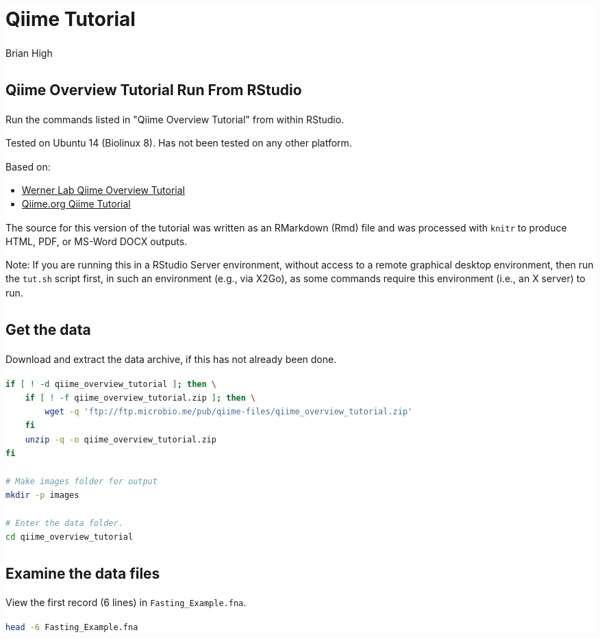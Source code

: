 # Qiime Tutorial
Brian High  



## Qiime Overview Tutorial Run From RStudio

Run the commands listed in "Qiime Overview Tutorial" from within RStudio.

Tested on Ubuntu 14 (Biolinux 8). Has not been tested on any other platform.

Based on:

* [Werner Lab Qiime Overview Tutorial](http://www.wernerlab.org/teaching/qiime/overview)
* [Qiime.org Qiime Tutorial](http://qiime.org/tutorials/tutorial.html)

The source for this version of the tutorial was written as an RMarkdown (Rmd) 
file and was processed with `knitr` to produce HTML, PDF, or MS-Word DOCX outputs.

Note: If you are running this in a RStudio Server environment, without access
to a remote graphical desktop environment, then run the `tut.sh` script first, 
in such an environment (e.g., via X2Go), as some commands require this environment 
(i.e., an X server) to run.



## Get the data

Download and extract the data archive, if this has not already been done.


```bash
if [ ! -d qiime_overview_tutorial ]; then \
    if [ ! -f qiime_overview_tutorial.zip ]; then \
        wget -q 'ftp://ftp.microbio.me/pub/qiime-files/qiime_overview_tutorial.zip'
    fi
    unzip -q -o qiime_overview_tutorial.zip
fi

# Make images folder for output
mkdir -p images

# Enter the data folder.
cd qiime_overview_tutorial
```



## Examine the data files

View the first record (6 lines) in `Fasting_Example.fna`.


```bash
head -6 Fasting_Example.fna
```
